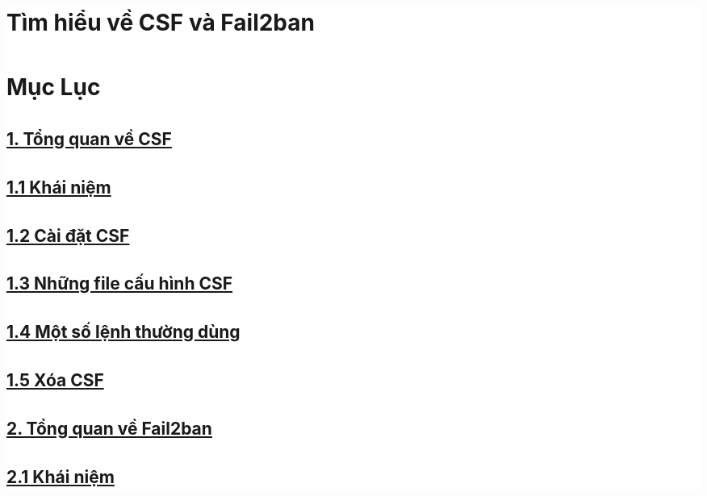 # Tìm hiểu về CSF và Fail2ban

# Mục Lục

## [1. Tổng quan về CSF](https://github.com/phancong0897/Congphan/blob/master/Linux/T%C3%ACm%20hi%E1%BB%83u%20s%E1%BB%AD%20d%E1%BB%A5ng%20CSF%20v%C3%A0%20Fail2ban.md#1-t%E1%BB%95ng-quan-v%E1%BB%81-csf-1)

## [1.1 Khái niệm](https://github.com/phancong0897/Congphan/blob/master/Linux/T%C3%ACm%20hi%E1%BB%83u%20s%E1%BB%AD%20d%E1%BB%A5ng%20CSF%20v%C3%A0%20Fail2ban.md#11-kh%C3%A1i-ni%E1%BB%87m-1)

## [1.2 Cài đặt CSF](https://github.com/phancong0897/Congphan/blob/master/Linux/T%C3%ACm%20hi%E1%BB%83u%20s%E1%BB%AD%20d%E1%BB%A5ng%20CSF%20v%C3%A0%20Fail2ban.md#12-c%C3%A0i-%C4%91%E1%BA%B7t-csf-1)

## [1.3 Những file cấu hình CSF](https://github.com/phancong0897/Congphan/blob/master/Linux/T%C3%ACm%20hi%E1%BB%83u%20s%E1%BB%AD%20d%E1%BB%A5ng%20CSF%20v%C3%A0%20Fail2ban.md#13-nh%E1%BB%AFng-file-c%E1%BA%A5u-h%C3%ACnh-csf-1)

## [1.4 Một số lệnh thường dùng](https://github.com/phancong0897/Congphan/blob/master/Linux/T%C3%ACm%20hi%E1%BB%83u%20s%E1%BB%AD%20d%E1%BB%A5ng%20CSF%20v%C3%A0%20Fail2ban.md#14-m%E1%BB%99t-s%E1%BB%91-l%E1%BB%87nh-th%C6%B0%E1%BB%9Dng-d%C3%B9ng-1)

## [1.5 Xóa CSF](https://github.com/phancong0897/Congphan/blob/master/Linux/T%C3%ACm%20hi%E1%BB%83u%20s%E1%BB%AD%20d%E1%BB%A5ng%20CSF%20v%C3%A0%20Fail2ban.md#15-x%C3%B3a-csf-1)

## [2. Tổng quan về Fail2ban](https://github.com/phancong0897/Congphan/blob/master/Linux/T%C3%ACm%20hi%E1%BB%83u%20s%E1%BB%AD%20d%E1%BB%A5ng%20CSF%20v%C3%A0%20Fail2ban.md#2-t%E1%BB%95ng-quan-v%E1%BB%81-fail2ban)

## [2.1 Khái niệm](https://github.com/phancong0897/Congphan/blob/master/Linux/T%C3%ACm%20hi%E1%BB%83u%20s%E1%BB%AD%20d%E1%BB%A5ng%20CSF%20v%C3%A0%20Fail2ban.md#21-kh%C3%A1i-ni%E1%BB%87m-1)
